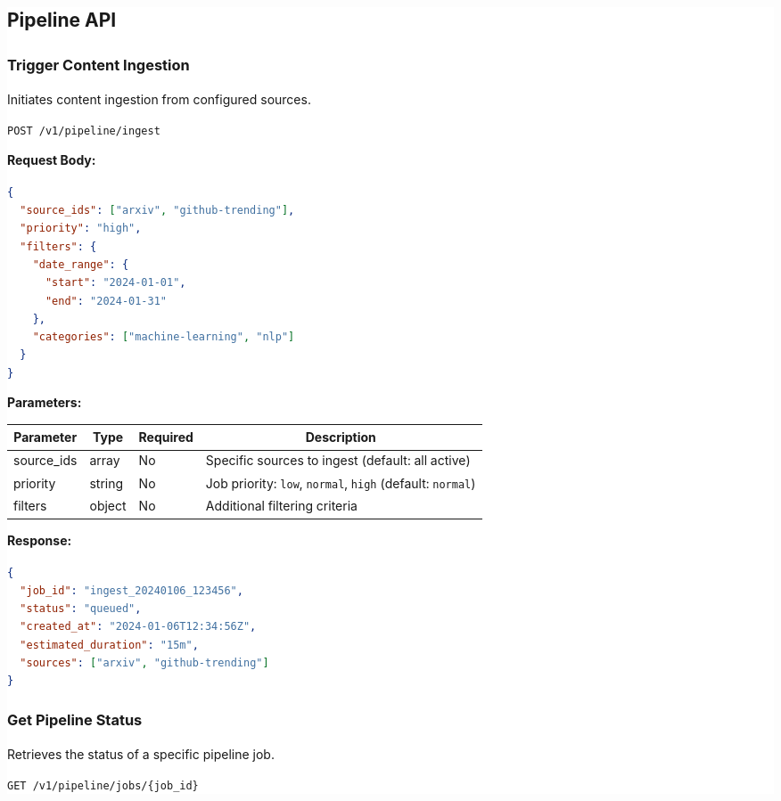 ## Pipeline API

### Trigger Content Ingestion

Initiates content ingestion from configured sources.

```http
POST /v1/pipeline/ingest
```

**Request Body:**

```json
{
  "source_ids": ["arxiv", "github-trending"],
  "priority": "high",
  "filters": {
    "date_range": {
      "start": "2024-01-01",
      "end": "2024-01-31"
    },
    "categories": ["machine-learning", "nlp"]
  }
}
```

**Parameters:**

| Parameter | Type | Required | Description |
|-----------|------|----------|-------------|
| source_ids | array | No | Specific sources to ingest (default: all active) |
| priority | string | No | Job priority: `low`, `normal`, `high` (default: `normal`) |
| filters | object | No | Additional filtering criteria |

**Response:**

```json
{
  "job_id": "ingest_20240106_123456",
  "status": "queued",
  "created_at": "2024-01-06T12:34:56Z",
  "estimated_duration": "15m",
  "sources": ["arxiv", "github-trending"]
}
```

### Get Pipeline Status

Retrieves the status of a specific pipeline job.

```http
GET /v1/pipeline/jobs/{job_id}
```
